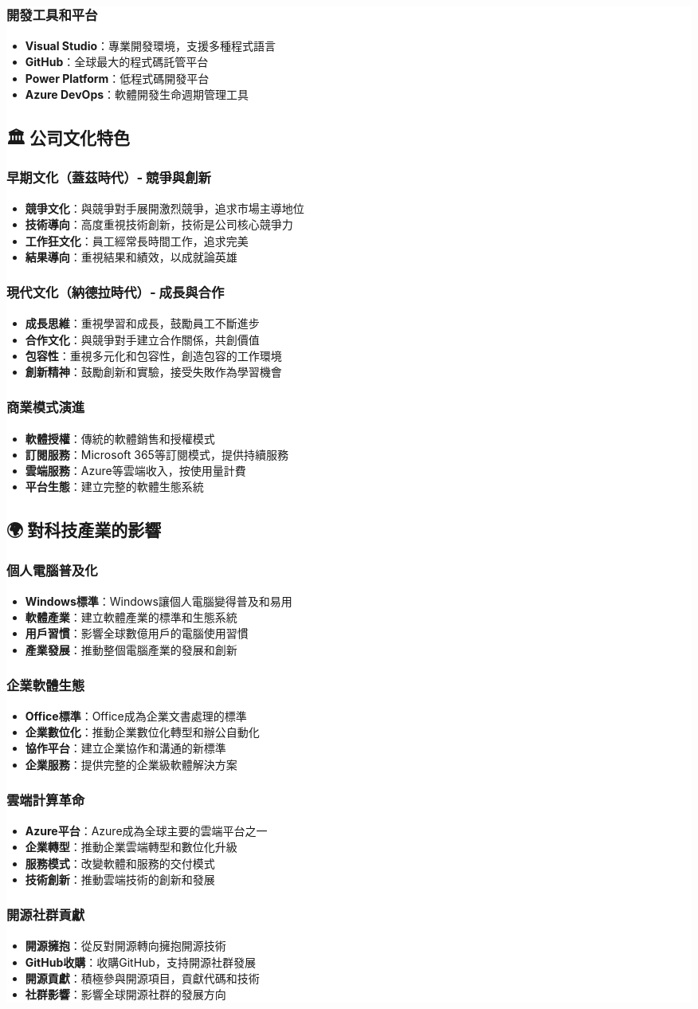 ### 開發工具和平台
- **Visual Studio**：專業開發環境，支援多種程式語言
- **GitHub**：全球最大的程式碼託管平台
- **Power Platform**：低程式碼開發平台
- **Azure DevOps**：軟體開發生命週期管理工具

## 🏛️ 公司文化特色

### 早期文化（蓋茲時代）- 競爭與創新
- **競爭文化**：與競爭對手展開激烈競爭，追求市場主導地位
- **技術導向**：高度重視技術創新，技術是公司核心競爭力
- **工作狂文化**：員工經常長時間工作，追求完美
- **結果導向**：重視結果和績效，以成就論英雄

### 現代文化（納德拉時代）- 成長與合作
- **成長思維**：重視學習和成長，鼓勵員工不斷進步
- **合作文化**：與競爭對手建立合作關係，共創價值
- **包容性**：重視多元化和包容性，創造包容的工作環境
- **創新精神**：鼓勵創新和實驗，接受失敗作為學習機會

### 商業模式演進
- **軟體授權**：傳統的軟體銷售和授權模式
- **訂閱服務**：Microsoft 365等訂閱模式，提供持續服務
- **雲端服務**：Azure等雲端收入，按使用量計費
- **平台生態**：建立完整的軟體生態系統

## 🌍 對科技產業的影響

### 個人電腦普及化
- **Windows標準**：Windows讓個人電腦變得普及和易用
- **軟體產業**：建立軟體產業的標準和生態系統
- **用戶習慣**：影響全球數億用戶的電腦使用習慣
- **產業發展**：推動整個電腦產業的發展和創新

### 企業軟體生態
- **Office標準**：Office成為企業文書處理的標準
- **企業數位化**：推動企業數位化轉型和辦公自動化
- **協作平台**：建立企業協作和溝通的新標準
- **企業服務**：提供完整的企業級軟體解決方案

### 雲端計算革命
- **Azure平台**：Azure成為全球主要的雲端平台之一
- **企業轉型**：推動企業雲端轉型和數位化升級
- **服務模式**：改變軟體和服務的交付模式
- **技術創新**：推動雲端技術的創新和發展

### 開源社群貢獻
- **開源擁抱**：從反對開源轉向擁抱開源技術
- **GitHub收購**：收購GitHub，支持開源社群發展
- **開源貢獻**：積極參與開源項目，貢獻代碼和技術
- **社群影響**：影響全球開源社群的發展方向
